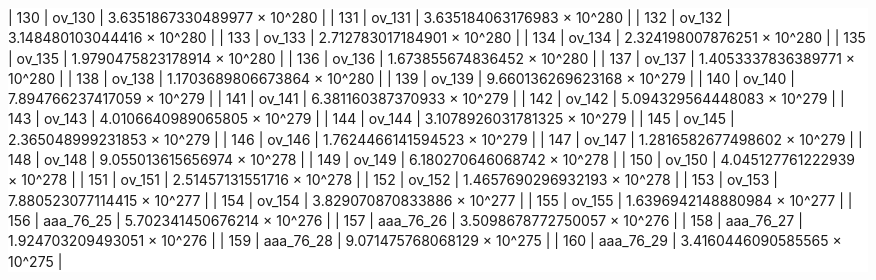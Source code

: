 | 130 | ov_130 | 3.6351867330489977 × 10^280 |
| 131 | ov_131 | 3.635184063176983 × 10^280 |
| 132 | ov_132 | 3.148480103044416 × 10^280 |
| 133 | ov_133 | 2.712783017184901 × 10^280 |
| 134 | ov_134 | 2.324198007876251 × 10^280 |
| 135 | ov_135 | 1.9790475823178914 × 10^280 |
| 136 | ov_136 | 1.673855674836452 × 10^280 |
| 137 | ov_137 | 1.4053337836389771 × 10^280 |
| 138 | ov_138 | 1.1703689806673864 × 10^280 |
| 139 | ov_139 | 9.660136269623168 × 10^279 |
| 140 | ov_140 | 7.894766237417059 × 10^279 |
| 141 | ov_141 | 6.381160387370933 × 10^279 |
| 142 | ov_142 | 5.094329564448083 × 10^279 |
| 143 | ov_143 | 4.0106640989065805 × 10^279 |
| 144 | ov_144 | 3.1078926031781325 × 10^279 |
| 145 | ov_145 | 2.365048999231853 × 10^279 |
| 146 | ov_146 | 1.7624466141594523 × 10^279 |
| 147 | ov_147 | 1.2816582677498602 × 10^279 |
| 148 | ov_148 | 9.055013615656974 × 10^278 |
| 149 | ov_149 | 6.180270646068742 × 10^278 |
| 150 | ov_150 | 4.045127761222939 × 10^278 |
| 151 | ov_151 | 2.51457131551716 × 10^278 |
| 152 | ov_152 | 1.4657690296932193 × 10^278 |
| 153 | ov_153 | 7.880523077114415 × 10^277 |
| 154 | ov_154 | 3.829070870833886 × 10^277 |
| 155 | ov_155 | 1.6396942148880984 × 10^277 |
| 156 | aaa_76_25 | 5.702341450676214 × 10^276 |
| 157 | aaa_76_26 | 3.5098678772750057 × 10^276 |
| 158 | aaa_76_27 | 1.924703209493051 × 10^276 |
| 159 | aaa_76_28 | 9.071475768068129 × 10^275 |
| 160 | aaa_76_29 | 3.4160446090585565 × 10^275 |
